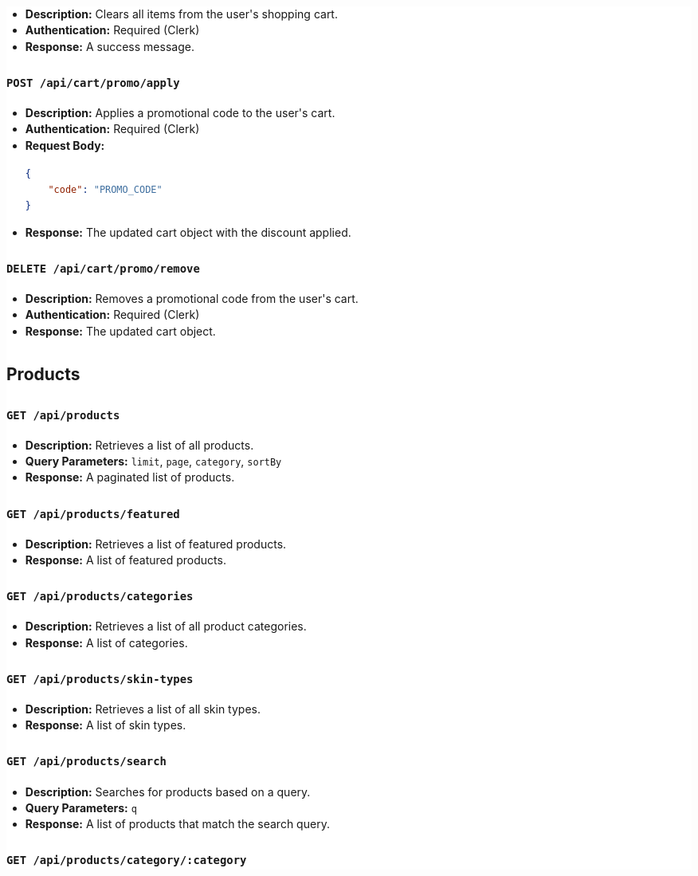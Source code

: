 -   **Description:** Clears all items from the user's shopping cart.
-   **Authentication:** Required (Clerk)
-   **Response:** A success message.

### `POST /api/cart/promo/apply`

-   **Description:** Applies a promotional code to the user's cart.
-   **Authentication:** Required (Clerk)
-   **Request Body:**
    ```json
    {
        "code": "PROMO_CODE"
    }
    ```
-   **Response:** The updated cart object with the discount applied.

### `DELETE /api/cart/promo/remove`

-   **Description:** Removes a promotional code from the user's cart.
-   **Authentication:** Required (Clerk)
-   **Response:** The updated cart object.

## Products

### `GET /api/products`

-   **Description:** Retrieves a list of all products.
-   **Query Parameters:** `limit`, `page`, `category`, `sortBy`
-   **Response:** A paginated list of products.

### `GET /api/products/featured`

-   **Description:** Retrieves a list of featured products.
-   **Response:** A list of featured products.

### `GET /api/products/categories`

-   **Description:** Retrieves a list of all product categories.
-   **Response:** A list of categories.

### `GET /api/products/skin-types`

-   **Description:** Retrieves a list of all skin types.
-   **Response:** A list of skin types.

### `GET /api/products/search`

-   **Description:** Searches for products based on a query.
-   **Query Parameters:** `q`
-   **Response:** A list of products that match the search query.

### `GET /api/products/category/:category`
